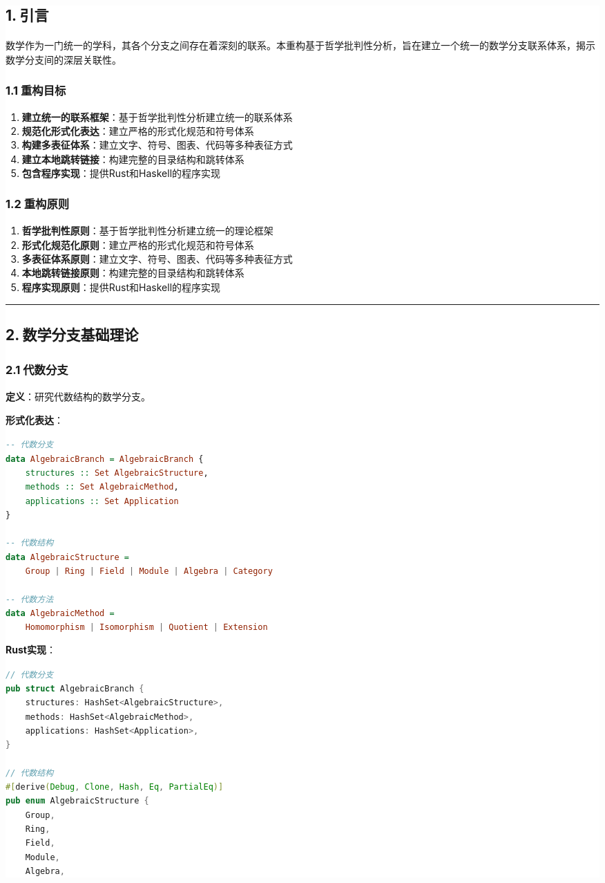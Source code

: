 
## 1. 引言

数学作为一门统一的学科，其各个分支之间存在着深刻的联系。本重构基于哲学批判性分析，旨在建立一个统一的数学分支联系体系，揭示数学分支间的深层关联性。

### 1.1 重构目标

1. **建立统一的联系框架**：基于哲学批判性分析建立统一的联系体系
2. **规范化形式化表达**：建立严格的形式化规范和符号体系
3. **构建多表征体系**：建立文字、符号、图表、代码等多种表征方式
4. **建立本地跳转链接**：构建完整的目录结构和跳转体系
5. **包含程序实现**：提供Rust和Haskell的程序实现

### 1.2 重构原则

1. **哲学批判性原则**：基于哲学批判性分析建立统一的理论框架
2. **形式化规范化原则**：建立严格的形式化规范和符号体系
3. **多表征体系原则**：建立文字、符号、图表、代码等多种表征方式
4. **本地跳转链接原则**：构建完整的目录结构和跳转体系
5. **程序实现原则**：提供Rust和Haskell的程序实现

---

## 2. 数学分支基础理论

### 2.1 代数分支

**定义**：研究代数结构的数学分支。

**形式化表达**：

```haskell
-- 代数分支
data AlgebraicBranch = AlgebraicBranch {
    structures :: Set AlgebraicStructure,
    methods :: Set AlgebraicMethod,
    applications :: Set Application
}

-- 代数结构
data AlgebraicStructure = 
    Group | Ring | Field | Module | Algebra | Category

-- 代数方法
data AlgebraicMethod = 
    Homomorphism | Isomorphism | Quotient | Extension
```

**Rust实现**：

```rust
// 代数分支
pub struct AlgebraicBranch {
    structures: HashSet<AlgebraicStructure>,
    methods: HashSet<AlgebraicMethod>,
    applications: HashSet<Application>,
}

// 代数结构
#[derive(Debug, Clone, Hash, Eq, PartialEq)]
pub enum AlgebraicStructure {
    Group,
    Ring,
    Field,
    Module,
    Algebra,
```